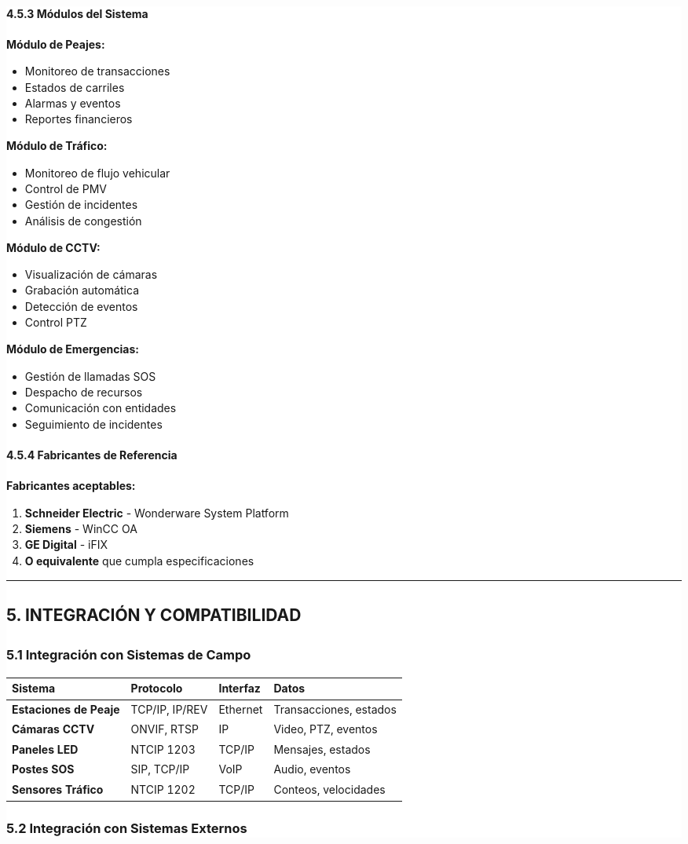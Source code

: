 #### 4.5.3 Módulos del Sistema

**Módulo de Peajes:**
- Monitoreo de transacciones
- Estados de carriles
- Alarmas y eventos
- Reportes financieros

**Módulo de Tráfico:**
- Monitoreo de flujo vehicular
- Control de PMV
- Gestión de incidentes
- Análisis de congestión

**Módulo de CCTV:**
- Visualización de cámaras
- Grabación automática
- Detección de eventos
- Control PTZ

**Módulo de Emergencias:**
- Gestión de llamadas SOS
- Despacho de recursos
- Comunicación con entidades
- Seguimiento de incidentes

#### 4.5.4 Fabricantes de Referencia

**Fabricantes aceptables:**
1. **Schneider Electric** - Wonderware System Platform
2. **Siemens** - WinCC OA
3. **GE Digital** - iFIX
4. **O equivalente** que cumpla especificaciones

---

## 5. INTEGRACIÓN Y COMPATIBILIDAD

### 5.1 Integración con Sistemas de Campo

| Sistema | Protocolo | Interfaz | Datos |
|:--------|:----------|:---------|:------|
| **Estaciones de Peaje** | TCP/IP, IP/REV | Ethernet | Transacciones, estados |
| **Cámaras CCTV** | ONVIF, RTSP | IP | Video, PTZ, eventos |
| **Paneles LED** | NTCIP 1203 | TCP/IP | Mensajes, estados |
| **Postes SOS** | SIP, TCP/IP | VoIP | Audio, eventos |
| **Sensores Tráfico** | NTCIP 1202 | TCP/IP | Conteos, velocidades |

### 5.2 Integración con Sistemas Externos
